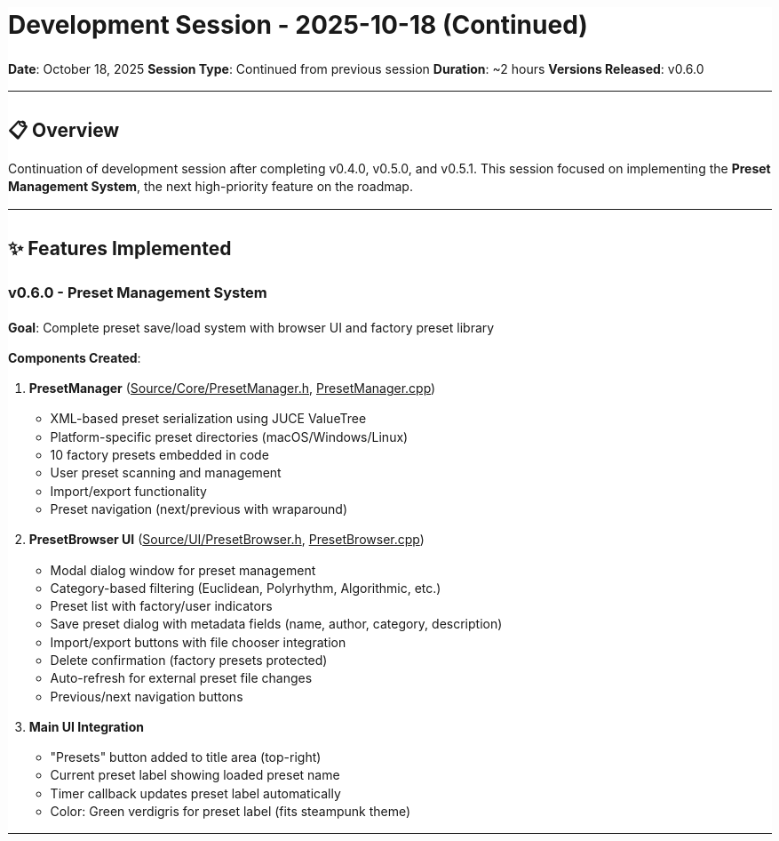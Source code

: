 # Development Session - 2025-10-18 (Continued)

**Date**: October 18, 2025
**Session Type**: Continued from previous session
**Duration**: ~2 hours
**Versions Released**: v0.6.0

---

## 📋 Overview

Continuation of development session after completing v0.4.0, v0.5.0, and v0.5.1. This session focused on implementing the **Preset Management System**, the next high-priority feature on the roadmap.

---

## ✨ Features Implemented

### v0.6.0 - Preset Management System

**Goal**: Complete preset save/load system with browser UI and factory preset library

**Components Created**:

1. **PresetManager** ([Source/Core/PresetManager.h](../../Source/Core/PresetManager.h), [PresetManager.cpp](../../Source/Core/PresetManager.cpp))
   - XML-based preset serialization using JUCE ValueTree
   - Platform-specific preset directories (macOS/Windows/Linux)
   - 10 factory presets embedded in code
   - User preset scanning and management
   - Import/export functionality
   - Preset navigation (next/previous with wraparound)

2. **PresetBrowser UI** ([Source/UI/PresetBrowser.h](../../Source/UI/PresetBrowser.h), [PresetBrowser.cpp](../../Source/UI/PresetBrowser.cpp))
   - Modal dialog window for preset management
   - Category-based filtering (Euclidean, Polyrhythm, Algorithmic, etc.)
   - Preset list with factory/user indicators
   - Save preset dialog with metadata fields (name, author, category, description)
   - Import/export buttons with file chooser integration
   - Delete confirmation (factory presets protected)
   - Auto-refresh for external preset file changes
   - Previous/next navigation buttons

3. **Main UI Integration**
   - "Presets" button added to title area (top-right)
   - Current preset label showing loaded preset name
   - Timer callback updates preset label automatically
   - Color: Green verdigris for preset label (fits steampunk theme)

---
